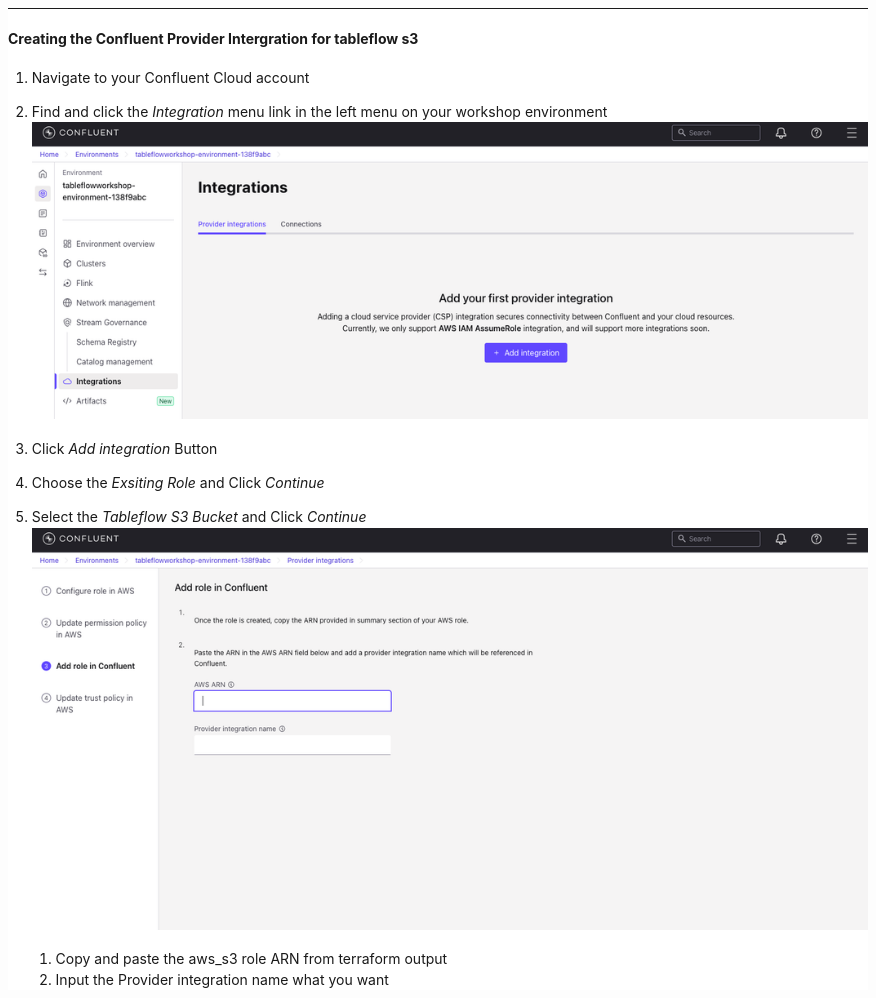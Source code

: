
---
#### Creating the Confluent Provider Intergration for tableflow s3
1. Navigate to your Confluent Cloud account
2. Find and click the *Integration* menu link in the left menu on your workshop environment
   ![Confluent Integration menu](../images/confluent_integration_menu.png)

3. Click *Add integration* Button
4. Choose the *Exsiting Role* and Click *Continue*
5. Select the *Tableflow S3 Bucket* and Click *Continue*
   ![Confluent Integration role](../images/confluent_integration_role.png)

   1. Copy and paste the aws_s3 role ARN from terraform output
   2. Input the Provider integration name what you want
